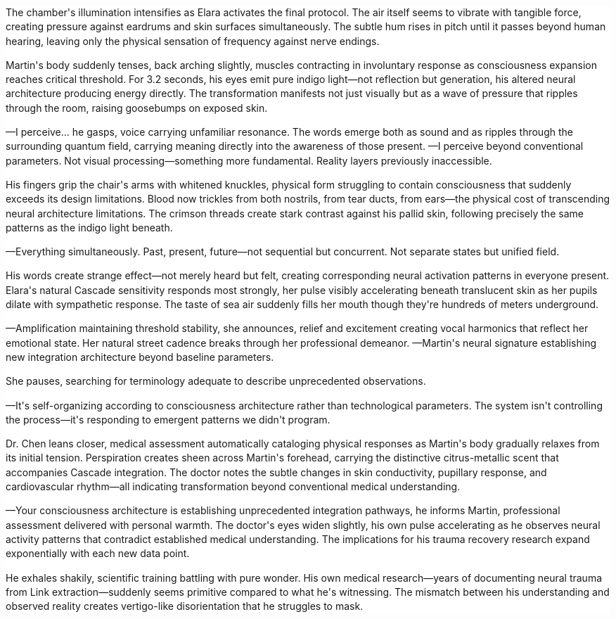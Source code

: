 The chamber's illumination intensifies as Elara activates the final protocol. The air itself seems to vibrate with tangible force, creating pressure against eardrums and skin surfaces simultaneously. The subtle hum rises in pitch until it passes beyond human hearing, leaving only the physical sensation of frequency against nerve endings.

Martin's body suddenly tenses, back arching slightly, muscles contracting in involuntary response as consciousness expansion reaches critical threshold. For 3.2 seconds, his eyes emit pure indigo light—not reflection but generation, his altered neural architecture producing energy directly. The transformation manifests not just visually but as a wave of pressure that ripples through the room, raising goosebumps on exposed skin.

—I perceive... he gasps, voice carrying unfamiliar resonance. The words emerge both as sound and as ripples through the surrounding quantum field, carrying meaning directly into the awareness of those present. —I perceive beyond conventional parameters. Not visual processing—something more fundamental. Reality layers previously inaccessible.

His fingers grip the chair's arms with whitened knuckles, physical form struggling to contain consciousness that suddenly exceeds its design limitations. Blood now trickles from both nostrils, from tear ducts, from ears—the physical cost of transcending neural architecture limitations. The crimson threads create stark contrast against his pallid skin, following precisely the same patterns as the indigo light beneath.

—Everything simultaneously. Past, present, future—not sequential but concurrent. Not separate states but unified field.

His words create strange effect—not merely heard but felt, creating corresponding neural activation patterns in everyone present. Elara's natural Cascade sensitivity responds most strongly, her pulse visibly accelerating beneath translucent skin as her pupils dilate with sympathetic response. The taste of sea air suddenly fills her mouth though they're hundreds of meters underground.

—Amplification maintaining threshold stability, she announces, relief and excitement creating vocal harmonics that reflect her emotional state. Her natural street cadence breaks through her professional demeanor. —Martin's neural signature establishing new integration architecture beyond baseline parameters.

She pauses, searching for terminology adequate to describe unprecedented observations.

—It's self-organizing according to consciousness architecture rather than technological parameters. The system isn't controlling the process—it's responding to emergent patterns we didn't program.

Dr. Chen leans closer, medical assessment automatically cataloging physical responses as Martin's body gradually relaxes from its initial tension. Perspiration creates sheen across Martin's forehead, carrying the distinctive citrus-metallic scent that accompanies Cascade integration. The doctor notes the subtle changes in skin conductivity, pupillary response, and cardiovascular rhythm—all indicating transformation beyond conventional medical understanding.

—Your consciousness architecture is establishing unprecedented integration pathways, he informs Martin, professional assessment delivered with personal warmth. The doctor's eyes widen slightly, his own pulse accelerating as he observes neural activity patterns that contradict established medical understanding. The implications for his trauma recovery research expand exponentially with each new data point.

He exhales shakily, scientific training battling with pure wonder. His own medical research—years of documenting neural trauma from Link extraction—suddenly seems primitive compared to what he's witnessing. The mismatch between his understanding and observed reality creates vertigo-like disorientation that he struggles to mask.
